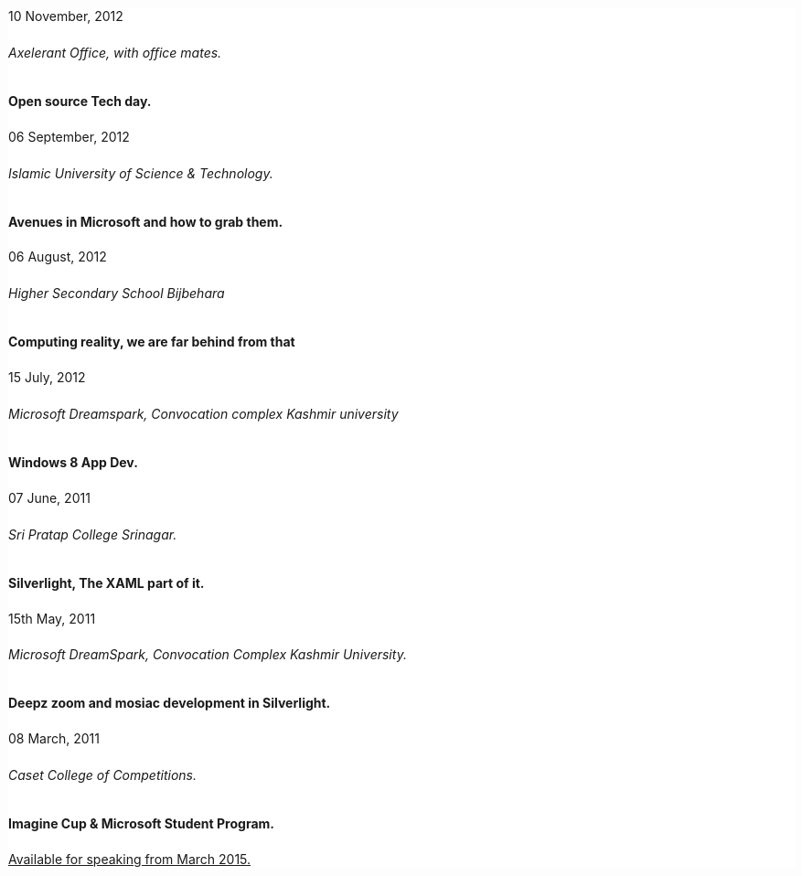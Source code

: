 <div class="talks">
<div class="timed">10 November, 2012</div>
<h6>Axelerant Office, with office mates.</h6>
<h4>Open source Tech day.</h4>
</div>

<div class="talks">
<div class="timed">06 September, 2012</div>
<h6>Islamic University of Science &amp; Technology.</h6>
<h4>Avenues in Microsoft and how to grab them.</h4>
</div>

<div class="talks">
<div class="timed">06 August, 2012</div>
<h6>Higher Secondary School Bijbehara</h6>
<h4>Computing reality, we are far behind from that</h4>
</div>

<div class="talks">
<div class="timed">15 July, 2012</div>
<h6>Microsoft Dreamspark, Convocation complex Kashmir university</h6>
<h4>Windows 8 App Dev.</h4>
</div>

<div class="talks">
<div class="timed">07 June, 2011</div>
<h6>Sri Pratap College Srinagar.</h6>
<h4>Silverlight, The XAML part of it.</h4>
</div>

<div class="talks">
<div class="timed">15th May, 2011</div>
<h6>Microsoft DreamSpark, Convocation Complex Kashmir University.</h6>
<h4>Deepz zoom and mosiac development in Silverlight.</h4>
</div>

<div class="talks">
<div class="timed">08 March, 2011</div>
<h6>Caset College of Competitions.</h6>
<h4>Imagine Cup &amp; Microsoft Student Program.</h4>
</div>


<div class="hire"><a href="/contact">Available for speaking from March 2015.</a></div>
